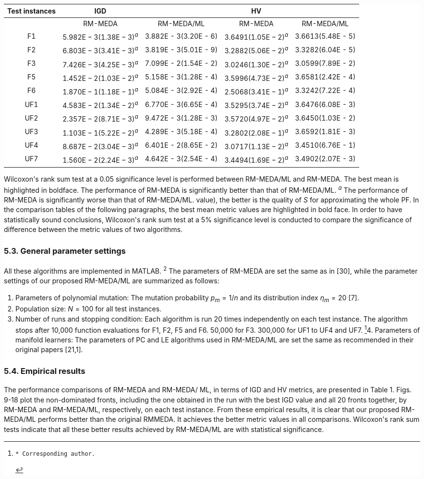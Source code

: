 | Test instances | IGD |  | HV |  |
| :--: | :--: | :--: | :--: | :--: |
|  | RM-MEDA | RM-MEDA/ML | RM-MEDA | RM-MEDA/ML |
| F1 | $5.982 \mathrm{E}-3(1.38 \mathrm{E}-3)^{a}$ | 3.882E - 3(3.20E - 6) | $3.6491(1.05 \mathrm{E}-2)^{a}$ | 3.6613(5.48E - 5) |
| F2 | $6.803 \mathrm{E}-3(3.41 \mathrm{E}-3)^{a}$ | 3.819E - 3(5.01E - 9) | $3.2882(5.06 \mathrm{E}-2)^{a}$ | 3.3282(6.04E - 5) |
| F3 | $7.426 \mathrm{E}-3(4.25 \mathrm{E}-3)^{a}$ | 7.099E - 2(1.54E - 2) | $3.0246(1.30 \mathrm{E}-2)^{a}$ | 3.0599(7.89E - 2) |
| F5 | $1.452 \mathrm{E}-2(1.03 \mathrm{E}-2)^{a}$ | 5.158E - 3(1.28E - 4) | $3.5996(4.73 \mathrm{E}-2)^{a}$ | 3.6581(2.42E - 4) |
| F6 | $1.870 \mathrm{E}-1(1.18 \mathrm{E}-1)^{a}$ | 5.084E - 3(2.92E - 4) | $2.5068(3.41 \mathrm{E}-1)^{a}$ | 3.3242(7.22E - 4) |
| UF1 | $4.583 \mathrm{E}-2(1.34 \mathrm{E}-2)^{a}$ | 6.770E - 3(6.65E - 4) | $3.5295(3.74 \mathrm{E}-2)^{a}$ | 3.6476(6.08E - 3) |
| UF2 | $2.357 \mathrm{E}-2(8.71 \mathrm{E}-3)^{a}$ | 9.472E - 3(1.28E - 3) | $3.5720(4.97 \mathrm{E}-2)^{a}$ | 3.6450(1.03E - 2) |
| UF3 | $1.103 \mathrm{E}-1(5.22 \mathrm{E}-2)^{a}$ | 4.289E - 3(5.18E - 4) | $3.2802(2.08 \mathrm{E}-1)^{a}$ | 3.6592(1.81E - 3) |
| UF4 | $8.687 \mathrm{E}-2(3.04 \mathrm{E}-3)^{a}$ | 6.401E - 2(8.65E - 2) | $3.0717(1.13 \mathrm{E}-2)^{a}$ | 3.4510(6.76E - 1) |
| UF7 | $1.560 \mathrm{E}-2(2.24 \mathrm{E}-3)^{a}$ | 4.642E - 3(2.54E - 4) | $3.4494(1.69 \mathrm{E}-2)^{a}$ | 3.4902(2.07E - 3) |

Wilcoxon's rank sum test at a 0.05 significance level is performed between RM-MEDA/ML and RM-MEDA. The best mean is highlighted in boldface.
The performance of RM-MEDA is significantly better than that of RM-MEDA/ML.
${ }^{a}$ The performance of RM-MEDA is significantly worse than that of RM-MEDA/ML.
value), the better is the quality of $S$ for approximating the whole PF. In the comparison tables of the following paragraphs, the best mean metric values are highlighted in bold face. In order to have statistically sound conclusions, Wilcoxon's rank sum test at a 5\% significance level is conducted to compare the significance of difference between the metric values of two algorithms.

### 5.3. General parameter settings

All these algorithms are implemented in MATLAB. ${ }^{2}$ The parameters of RM-MEDA are set the same as in [30], while the parameter settings of our proposed RM-MEDA/ML are summarized as follows:

1. Parameters of polynomial mutation: The mutation probability $p_{m}=1 / n$ and its distribution index $\eta_{m}=20$ [7].
2. Population size: $N=100$ for all test instances.
3. Number of runs and stopping condition: Each algorithm is run 20 times independently on each test instance. The algorithm stops after 10,000 function evaluations for F1, F2, F5 and F6. 50,000 for F3. 300,000 for UF1 to UF4 and UF7.
[^0]4. Parameters of manifold learners: The parameters of PC and LE algorithms used in RM-MEDA/ML are set the same as recommended in their original papers [21,1].

### 5.4. Empirical results

The performance comparisons of RM-MEDA and RM-MEDA/ ML, in terms of IGD and HV metrics, are presented in Table 1. Figs. 9-18 plot the non-dominated fronts, including the one obtained in the run with the best IGD value and all 20 fronts together, by RM-MEDA and RM-MEDA/ML, respectively, on each test instance. From these empirical results, it is clear that our proposed RM-MEDA/ML performs better than the original RMMEDA. It achieves the better metric values in all comparisons. Wilcoxon's rank sum tests indicate that all these better results achieved by RM-MEDA/ML are with statistical significance.


[^0]:    * Corresponding author.
[^0]:    ${ }^{1}$ Due to the duality principle, maximization of a scalar objective function $f_{j}$ is the same as minimization of $-f_{j}$, the produced results in this paper can be naturally generalized for maximization problem.
[^0]:    ${ }^{2}$ The source code of RM-MEDA is downloaded from http://cswww.essex.ac.uk/ staff/zhang/. As for RM-MEDA/ML, the implementation of PC is downloaded from http://indigo.ece.neu.edu/ erdogmus/pubs.html, and the implementation of LE is downloaded from http://www.cse.ohio-state.edu/ mbelkin/algorithms/algorithms. html.